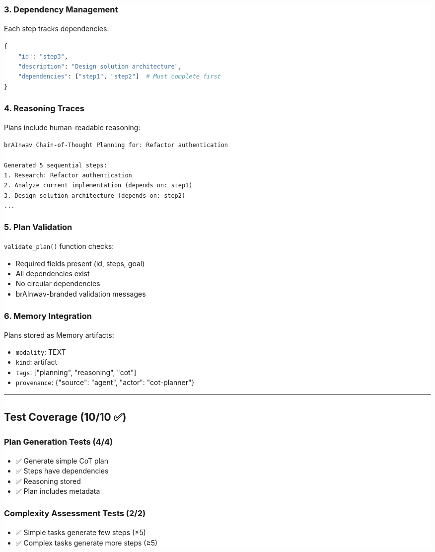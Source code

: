 ### 3. **Dependency Management**

Each step tracks dependencies:
```python
{
    "id": "step3",
    "description": "Design solution architecture",
    "dependencies": ["step1", "step2"]  # Must complete first
}
```

### 4. **Reasoning Traces**

Plans include human-readable reasoning:
```
brAInwav Chain-of-Thought Planning for: Refactor authentication

Generated 5 sequential steps:
1. Research: Refactor authentication
2. Analyze current implementation (depends on: step1)
3. Design solution architecture (depends on: step2)
...
```

### 5. **Plan Validation**

`validate_plan()` function checks:
- Required fields present (id, steps, goal)
- All dependencies exist
- No circular dependencies
- brAInwav-branded validation messages

### 6. **Memory Integration**

Plans stored as Memory artifacts:
- `modality`: TEXT
- `kind`: artifact
- `tags`: ["planning", "reasoning", "cot"]
- `provenance`: {"source": "agent", "actor": "cot-planner"}

---

## Test Coverage (10/10 ✅)

### Plan Generation Tests (4/4)
- ✅ Generate simple CoT plan
- ✅ Steps have dependencies
- ✅ Reasoning stored
- ✅ Plan includes metadata

### Complexity Assessment Tests (2/2)
- ✅ Simple tasks generate few steps (≤5)
- ✅ Complex tasks generate more steps (≥5)
